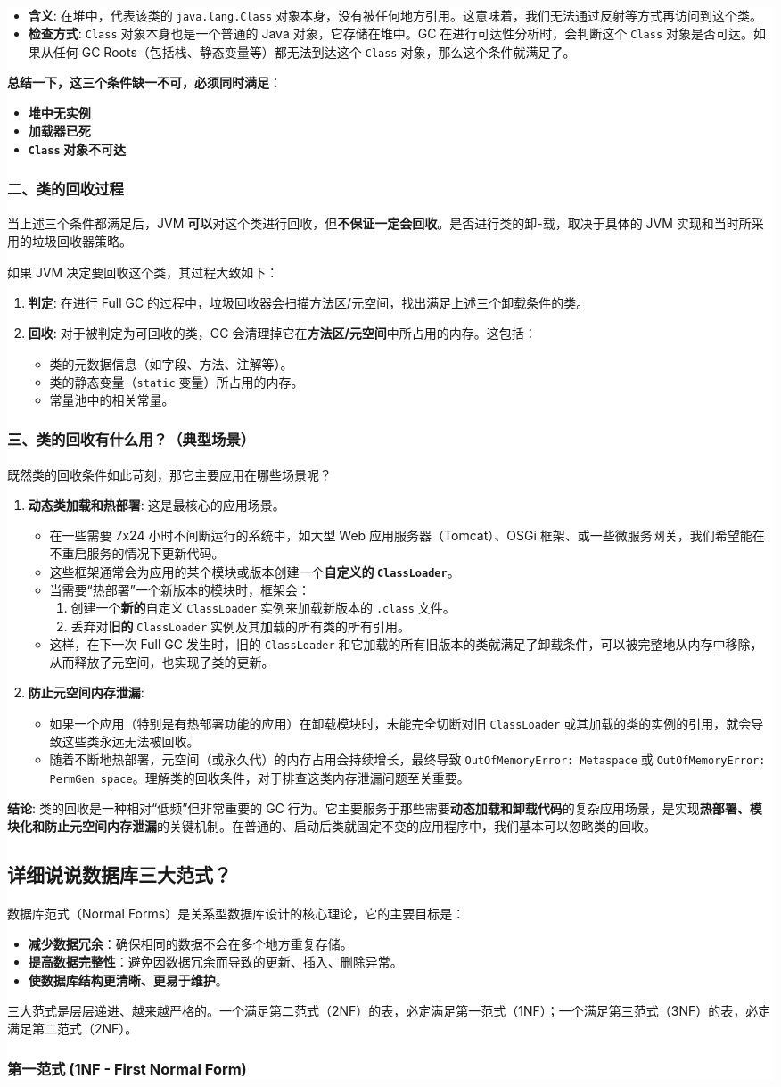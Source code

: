 - **含义**: 在堆中，代表该类的 `java.lang.Class` 对象本身，没有被任何地方引用。这意味着，我们无法通过反射等方式再访问到这个类。
- **检查方式**: `Class` 对象本身也是一个普通的 Java 对象，它存储在堆中。GC 在进行可达性分析时，会判断这个 `Class` 对象是否可达。如果从任何 GC Roots（包括栈、静态变量等）都无法到达这个 `Class` 对象，那么这个条件就满足了。

**总结一下，这三个条件缺一不可，必须同时满足**：

- **堆中无实例**
- **加载器已死**
- **`Class` 对象不可达**

### 二、类的回收过程

当上述三个条件都满足后，JVM **可以**对这个类进行回收，但**不保证一定会回收**。是否进行类的卸-载，取决于具体的 JVM 实现和当时所采用的垃圾回收器策略。

如果 JVM 决定要回收这个类，其过程大致如下：

1.  **判定**: 在进行 Full GC 的过程中，垃圾回收器会扫描方法区/元空间，找出满足上述三个卸载条件的类。

2.  **回收**: 对于被判定为可回收的类，GC 会清理掉它在**方法区/元空间**中所占用的内存。这包括：
    - 类的元数据信息（如字段、方法、注解等）。
    - 类的静态变量（`static` 变量）所占用的内存。
    - 常量池中的相关常量。

### 三、类的回收有什么用？（典型场景）

既然类的回收条件如此苛刻，那它主要应用在哪些场景呢？

1.  **动态类加载和热部署**: 这是最核心的应用场景。

    - 在一些需要 7x24 小时不间断运行的系统中，如大型 Web 应用服务器（Tomcat）、OSGi 框架、或一些微服务网关，我们希望能在不重启服务的情况下更新代码。
    - 这些框架通常会为应用的某个模块或版本创建一个**自定义的 `ClassLoader`**。
    - 当需要“热部署”一个新版本的模块时，框架会：
      1.  创建一个**新的**自定义 `ClassLoader` 实例来加载新版本的 `.class` 文件。
      2.  丢弃对**旧的** `ClassLoader` 实例及其加载的所有类的所有引用。
    - 这样，在下一次 Full GC 发生时，旧的 `ClassLoader` 和它加载的所有旧版本的类就满足了卸载条件，可以被完整地从内存中移除，从而释放了元空间，也实现了类的更新。

2.  **防止元空间内存泄漏**:
    - 如果一个应用（特别是有热部署功能的应用）在卸载模块时，未能完全切断对旧 `ClassLoader` 或其加载的类的实例的引用，就会导致这些类永远无法被回收。
    - 随着不断地热部署，元空间（或永久代）的内存占用会持续增长，最终导致 `OutOfMemoryError: Metaspace` 或 `OutOfMemoryError: PermGen space`。理解类的回收条件，对于排查这类内存泄漏问题至关重要。

**结论**:
类的回收是一种相对“低频”但非常重要的 GC 行为。它主要服务于那些需要**动态加载和卸载代码**的复杂应用场景，是实现**热部署、模块化和防止元空间内存泄漏**的关键机制。在普通的、启动后类就固定不变的应用程序中，我们基本可以忽略类的回收。

## 详细说说数据库三大范式？

数据库范式（Normal Forms）是关系型数据库设计的核心理论，它的主要目标是：

- **减少数据冗余**：确保相同的数据不会在多个地方重复存储。
- **提高数据完整性**：避免因数据冗余而导致的更新、插入、删除异常。
- **使数据库结构更清晰、更易于维护**。

三大范式是层层递进、越来越严格的。一个满足第二范式（2NF）的表，必定满足第一范式（1NF）；一个满足第三范式（3NF）的表，必定满足第二范式（2NF）。

### 第一范式 (1NF - First Normal Form)
